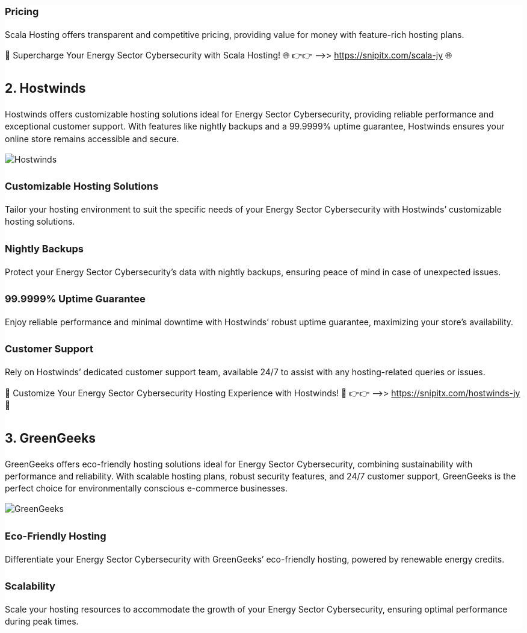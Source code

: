 ### Pricing
Scala Hosting offers transparent and competitive pricing, providing value for money with feature-rich hosting plans.

🚀 Supercharge Your Energy Sector Cybersecurity with Scala Hosting! 🌐
👉👉 -->> https://snipitx.com/scala-jy 🌐

## 2. Hostwinds

Hostwinds offers customizable hosting solutions ideal for Energy Sector Cybersecurity, providing reliable performance and exceptional customer support. With features like nightly backups and a 99.9999% uptime guarantee, Hostwinds ensures your online store remains accessible and secure.

![Hostwinds](https://i.imgur.com/53aSNXx.jpeg "Hostwinds Hosting")

### Customizable Hosting Solutions
Tailor your hosting environment to suit the specific needs of your Energy Sector Cybersecurity with Hostwinds’ customizable hosting solutions.

### Nightly Backups
Protect your Energy Sector Cybersecurity’s data with nightly backups, ensuring peace of mind in case of unexpected issues.

### 99.9999% Uptime Guarantee
Enjoy reliable performance and minimal downtime with Hostwinds’ robust uptime guarantee, maximizing your store’s availability.

### Customer Support
Rely on Hostwinds’ dedicated customer support team, available 24/7 to assist with any hosting-related queries or issues.

🌟 Customize Your Energy Sector Cybersecurity Hosting Experience with Hostwinds! 🚀
👉👉 -->> https://snipitx.com/hostwinds-jy 🚀


## 3. GreenGeeks

GreenGeeks offers eco-friendly hosting solutions ideal for Energy Sector Cybersecurity, combining sustainability with performance and reliability. With scalable hosting plans, robust security features, and 24/7 customer support, GreenGeeks is the perfect choice for environmentally conscious e-commerce businesses.

![GreenGeeks](https://i.imgur.com/eEwuntu.jpg "GreenGeeks Hosting")

### Eco-Friendly Hosting
Differentiate your Energy Sector Cybersecurity with GreenGeeks’ eco-friendly hosting, powered by renewable energy credits.

### Scalability
Scale your hosting resources to accommodate the growth of your Energy Sector Cybersecurity, ensuring optimal performance during peak times.
